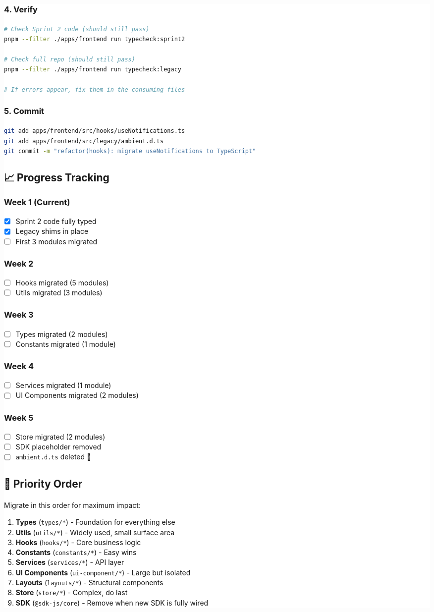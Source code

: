 ### 4. Verify
```bash
# Check Sprint 2 code (should still pass)
pnpm --filter ./apps/frontend run typecheck:sprint2

# Check full repo (should still pass)
pnpm --filter ./apps/frontend run typecheck:legacy

# If errors appear, fix them in the consuming files
```

### 5. Commit
```bash
git add apps/frontend/src/hooks/useNotifications.ts
git add apps/frontend/src/legacy/ambient.d.ts
git commit -m "refactor(hooks): migrate useNotifications to TypeScript"
```

## 📈 Progress Tracking

### Week 1 (Current)
- [x] Sprint 2 code fully typed
- [x] Legacy shims in place
- [ ] First 3 modules migrated

### Week 2
- [ ] Hooks migrated (5 modules)
- [ ] Utils migrated (3 modules)

### Week 3
- [ ] Types migrated (2 modules)
- [ ] Constants migrated (1 module)

### Week 4
- [ ] Services migrated (1 module)
- [ ] UI Components migrated (2 modules)

### Week 5
- [ ] Store migrated (2 modules)
- [ ] SDK placeholder removed
- [ ] `ambient.d.ts` deleted 🎉

## 🎯 Priority Order

Migrate in this order for maximum impact:

1. **Types** (`types/*`) - Foundation for everything else
2. **Utils** (`utils/*`) - Widely used, small surface area
3. **Hooks** (`hooks/*`) - Core business logic
4. **Constants** (`constants/*`) - Easy wins
5. **Services** (`services/*`) - API layer
6. **UI Components** (`ui-component/*`) - Large but isolated
7. **Layouts** (`layouts/*`) - Structural components
8. **Store** (`store/*`) - Complex, do last
9. **SDK** (`@sdk-js/core`) - Remove when new SDK is fully wired
